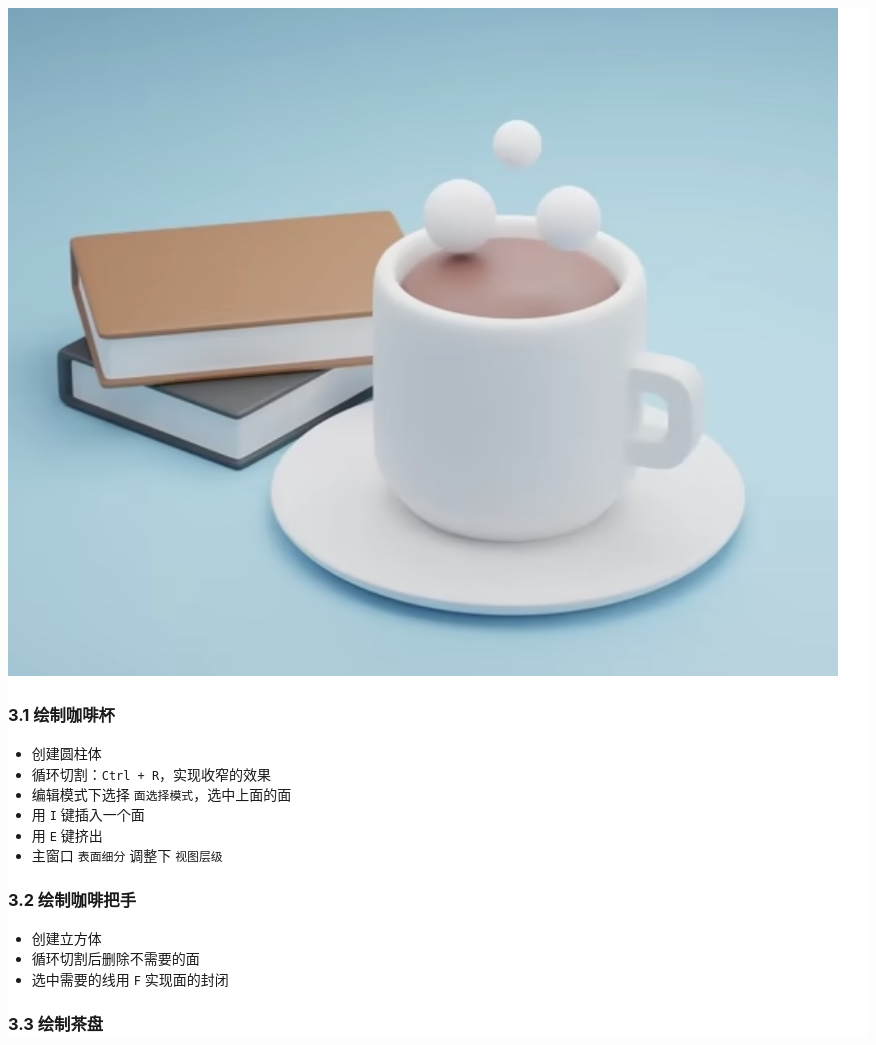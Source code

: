 ![咖啡杯模型](/post/blender/images/coffee-model.jpg)

### 3.1 绘制咖啡杯

- 创建圆柱体
- 循环切割：`Ctrl + R`，实现收窄的效果
- 编辑模式下选择 `面选择模式`，选中上面的面
- 用 `I` 键插入一个面
- 用 `E` 键挤出
- 主窗口 `表面细分` 调整下 `视图层级`

### 3.2 绘制咖啡把手

- 创建立方体
- 循环切割后删除不需要的面
- 选中需要的线用 `F` 实现面的封闭

### 3.3 绘制茶盘
